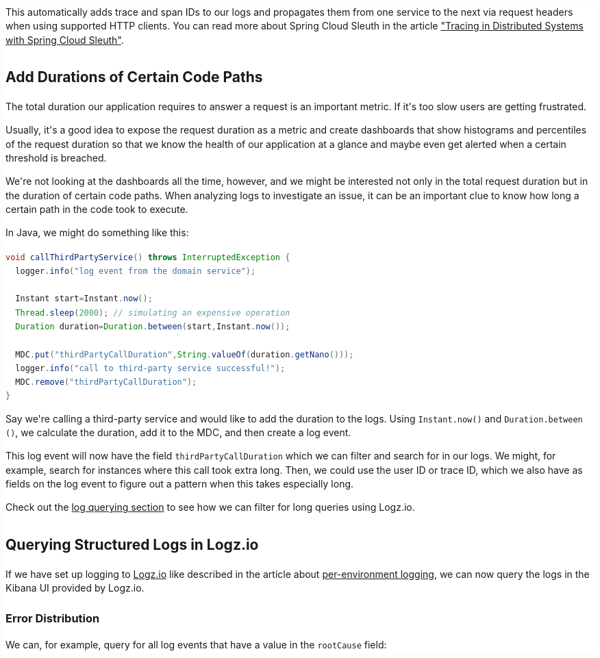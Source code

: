 This automatically adds trace and span IDs to our logs and propagates them from one service to the next via request headers when using supported HTTP clients. You can read more about Spring Cloud Sleuth in the article ["Tracing in Distributed Systems with Spring Cloud Sleuth"](/tracing-with-spring-cloud-sleuth/).

## Add Durations of Certain Code Paths
The total duration our application requires to answer a request is an important metric. If it's too slow users are getting frustrated.

Usually, it's a good idea to expose the request duration as a metric and create dashboards that show histograms and percentiles of the request duration so that we know the health of our application at a glance and maybe even get alerted when a certain threshold is breached.

We're not looking at the dashboards all the time, however, and we might be interested not only in the total request duration but in the duration of certain code paths. When analyzing logs to investigate an issue, it can be an important clue to know how long a certain path in the code took to execute.

In Java, we might do something like this:

```java
void callThirdPartyService() throws InterruptedException {
  logger.info("log event from the domain service");
  
  Instant start=Instant.now();
  Thread.sleep(2000); // simulating an expensive operation  
  Duration duration=Duration.between(start,Instant.now());
  
  MDC.put("thirdPartyCallDuration",String.valueOf(duration.getNano()));
  logger.info("call to third-party service successful!");
  MDC.remove("thirdPartyCallDuration");
}
```

Say we're calling a third-party service and would like to add the duration to the logs. Using `Instant.now()` and `Duration.between()`, we calculate the duration, add it to the MDC, and then create a log event.

This log event will now have the field `thirdPartyCallDuration` which we can filter and search for in our logs. We might, for example, search for instances where this call took extra long. Then, we could use the user ID or trace ID, which we also have as fields on the log event to figure out a pattern when this takes especially long.

Check out the [log querying section](#querying-structured-logs-in-logzio) to see how we can filter for long queries using Logz.io.

## Querying Structured Logs in Logz.io
If we have set up logging to [Logz.io](https://logz.io) like described in the article about [per-environment logging](/profile-specific-logging-spring-boot/#setting-up-a-logzio-account), we can now query the logs in the Kibana UI provided by Logz.io.

### Error Distribution
We can, for example, query for all log events that have a value in the `rootCause` field:
